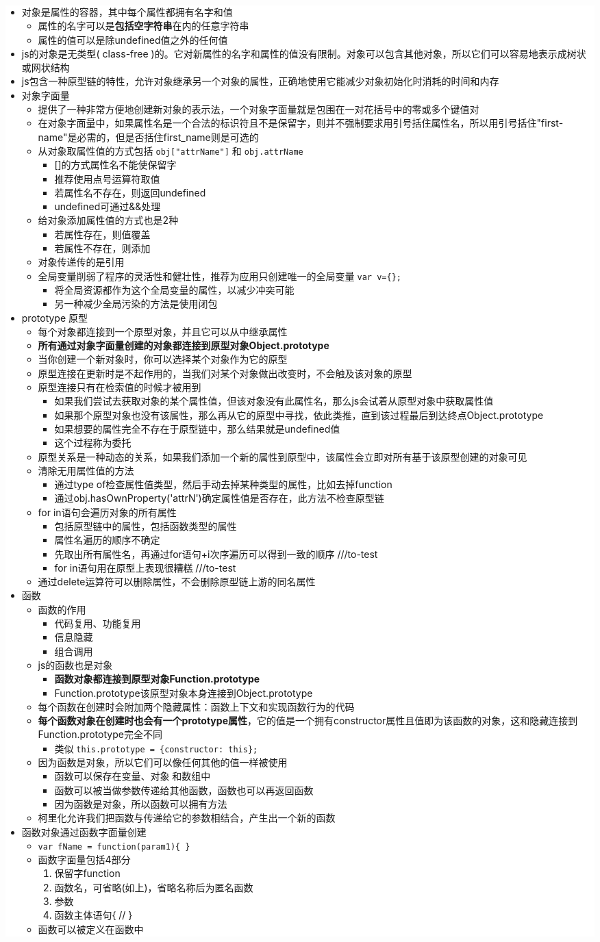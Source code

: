   - 对象是属性的容器，其中每个属性都拥有名字和值
      - 属性的名字可以是**包括空字符串**在内的任意字符串
      - 属性的值可以是除undefined值之外的任何值
  - js的对象是无类型( class-free )的。它对新属性的名字和属性的值没有限制。对象可以包含其他对象，所以它们可以容易地表示成树状或网状结构
  - js包含一种原型链的特性，允许对象继承另一个对象的属性，正确地使用它能减少对象初始化时消耗的时间和内存
- 对象字面量
  - 提供了一种非常方便地创建新对象的表示法，一个对象字面量就是包围在一对花括号中的零或多个键值对
  - 在对象字面量中，如果属性名是一个合法的标识符且不是保留字，则并不强制要求用引号括住属性名，所以用引号括住"first-name"是必需的，但是否括住first_name则是可选的
  - 从对象取属性值的方式包括 `obj["attrName"]` 和 `obj.attrName`
      - []的方式属性名不能使保留字
      - 推荐使用点号运算符取值
      - 若属性名不存在，则返回undefined
      - undefined可通过&&处理
  - 给对象添加属性值的方式也是2种
      - 若属性存在，则值覆盖
      - 若属性不存在，则添加
  - 对象传递传的是引用
  - 全局变量削弱了程序的灵活性和健壮性，推荐为应用只创建唯一的全局变量 `var v={};`
      - 将全局资源都作为这个全局变量的属性，以减少冲突可能
      - 另一种减少全局污染的方法是使用闭包
- prototype 原型
  - 每个对象都连接到一个原型对象，并且它可以从中继承属性
  - **所有通过对象字面量创建的对象都连接到原型对象Object.prototype**
  - 当你创建一个新对象时，你可以选择某个对象作为它的原型
  - 原型连接在更新时是不起作用的，当我们对某个对象做出改变时，不会触及该对象的原型
  - 原型连接只有在检索值的时候才被用到
      - 如果我们尝试去获取对象的某个属性值，但该对象没有此属性名，那么js会试着从原型对象中获取属性值
      - 如果那个原型对象也没有该属性，那么再从它的原型中寻找，依此类推，直到该过程最后到达终点Object.prototype
      - 如果想要的属性完全不存在于原型链中，那么结果就是undefined值
      - 这个过程称为委托
  - 原型关系是一种动态的关系，如果我们添加一个新的属性到原型中，该属性会立即对所有基于该原型创建的对象可见
  - 清除无用属性值的方法
      - 通过type of检查属性值类型，然后手动去掉某种类型的属性，比如去掉function
      - 通过obj.hasOwnProperty('attrN')确定属性值是否存在，此方法不检查原型链
  - for in语句会遍历对象的所有属性
      - 包括原型链中的属性，包括函数类型的属性
      - 属性名遍历的顺序不确定
      - 先取出所有属性名，再通过for语句+i次序遍历可以得到一致的顺序 ///to-test
      - for in语句用在原型上表现很糟糕 ///to-test
  - 通过delete运算符可以删除属性，不会删除原型链上游的同名属性
- 函数
  - 函数的作用
      - 代码复用、功能复用
      - 信息隐藏
      - 组合调用
  - js的函数也是对象
      - **函数对象都连接到原型对象Function.prototype**
      - Function.prototype该原型对象本身连接到Object.prototype
  - 每个函数在创建时会附加两个隐藏属性：函数上下文和实现函数行为的代码
  - **每个函数对象在创建时也会有一个prototype属性**，它的值是一个拥有constructor属性且值即为该函数的对象，这和隐藏连接到Function.prototype完全不同
      - 类似 `this.prototype = {constructor: this};`
  - 因为函数是对象，所以它们可以像任何其他的值一样被使用
      - 函数可以保存在变量、对象 和数组中
      - 函数可以被当做参数传递给其他函数，函数也可以再返回函数
      - 因为函数是对象，所以函数可以拥有方法
  - 柯里化允许我们把函数与传递给它的参数相结合，产生出一个新的函数
- 函数对象通过函数字面量创建 
  - `var fName = function(param1){ }`
  - 函数字面量包括4部分
      1. 保留字function
      2. 函数名，可省略(如上)，省略名称后为匿名函数
      3. 参数
      4. 函数主体语句{ // }
  - 函数可以被定义在函数中